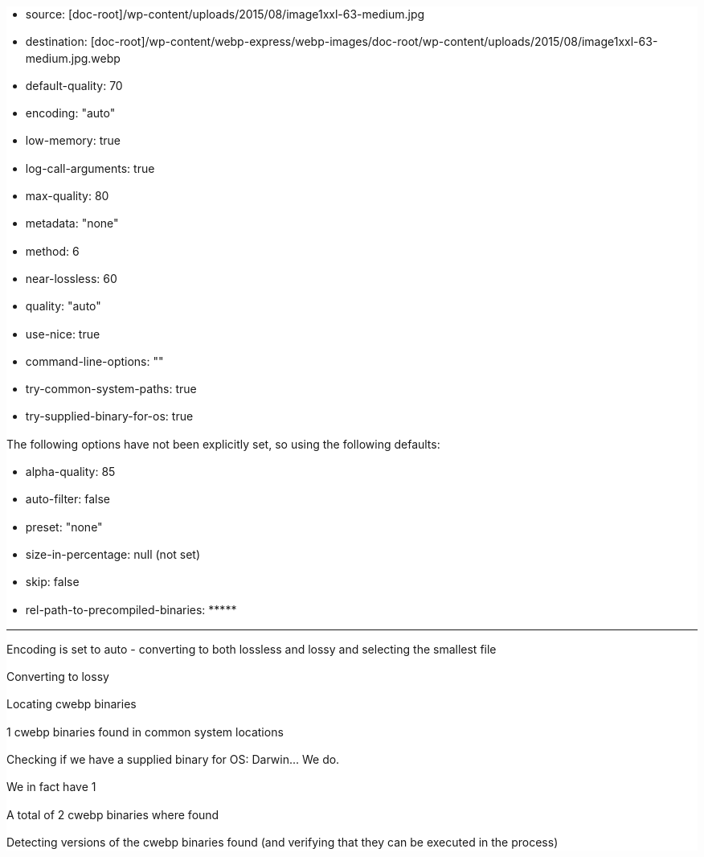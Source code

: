 - source: [doc-root]/wp-content/uploads/2015/08/image1xxl-63-medium.jpg

- destination: [doc-root]/wp-content/webp-express/webp-images/doc-root/wp-content/uploads/2015/08/image1xxl-63-medium.jpg.webp

- default-quality: 70

- encoding: "auto"

- low-memory: true

- log-call-arguments: true

- max-quality: 80

- metadata: "none"

- method: 6

- near-lossless: 60

- quality: "auto"

- use-nice: true

- command-line-options: ""

- try-common-system-paths: true

- try-supplied-binary-for-os: true


The following options have not been explicitly set, so using the following defaults:

- alpha-quality: 85

- auto-filter: false

- preset: "none"

- size-in-percentage: null (not set)

- skip: false

- rel-path-to-precompiled-binaries: *****

------------


Encoding is set to auto - converting to both lossless and lossy and selecting the smallest file


Converting to lossy

Locating cwebp binaries

1 cwebp binaries found in common system locations

Checking if we have a supplied binary for OS: Darwin... We do.

We in fact have 1

A total of 2 cwebp binaries where found

Detecting versions of the cwebp binaries found (and verifying that they can be executed in the process)
